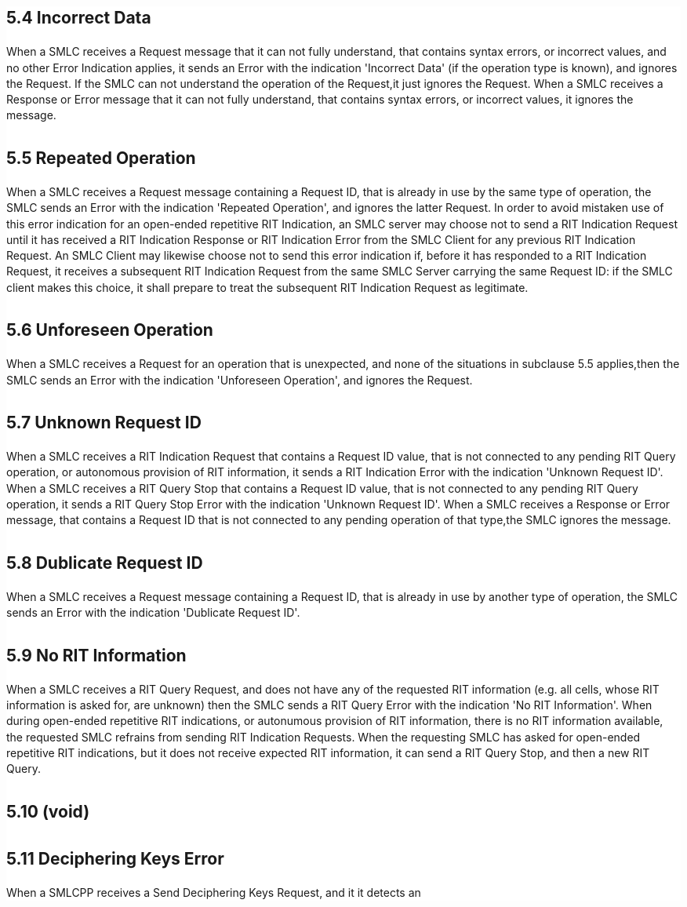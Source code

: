 ## 5.4 Incorrect Data
When a SMLC receives a Request message that it can not fully understand, that
contains syntax errors, or incorrect values, and no other Error Indication
applies, it sends an Error with the indication \'Incorrect Data\' (if the
operation type is known), and ignores the Request. If the SMLC can not
understand the operation of the Request,it just ignores the Request.
When a SMLC receives a Response or Error message that it can not fully
understand, that contains syntax errors, or incorrect values, it ignores the
message.
## 5.5 Repeated Operation
When a SMLC receives a Request message containing a Request ID, that is
already in use by the same type of operation, the SMLC sends an Error with the
indication \'Repeated Operation\', and ignores the latter Request. In order to
avoid mistaken use of this error indication for an open-ended repetitive RIT
Indication, an SMLC server may choose not to send a RIT Indication Request
until it has received a RIT Indication Response or RIT Indication Error from
the SMLC Client for any previous RIT Indication Request. An SMLC Client may
likewise choose not to send this error indication if, before it has responded
to a RIT Indication Request, it receives a subsequent RIT Indication Request
from the same SMLC Server carrying the same Request ID: if the SMLC client
makes this choice, it shall prepare to treat the subsequent RIT Indication
Request as legitimate.
## 5.6 Unforeseen Operation
When a SMLC receives a Request for an operation that is unexpected, and none
of the situations in subclause 5.5 applies,then the SMLC sends an Error with
the indication \'Unforeseen Operation\', and ignores the Request.
## 5.7 Unknown Request ID
When a SMLC receives a RIT Indication Request that contains a Request ID
value, that is not connected to any pending RIT Query operation, or autonomous
provision of RIT information, it sends a RIT Indication Error with the
indication \'Unknown Request ID\'.
When a SMLC receives a RIT Query Stop that contains a Request ID value, that
is not connected to any pending RIT Query operation, it sends a RIT Query Stop
Error with the indication \'Unknown Request ID\'.
When a SMLC receives a Response or Error message, that contains a Request ID
that is not connected to any pending operation of that type,the SMLC ignores
the message.
## 5.8 Dublicate Request ID
When a SMLC receives a Request message containing a Request ID, that is
already in use by another type of operation, the SMLC sends an Error with the
indication \'Dublicate Request ID\'.
## 5.9 No RIT Information
When a SMLC receives a RIT Query Request, and does not have any of the
requested RIT information (e.g. all cells, whose RIT information is asked for,
are unknown) then the SMLC sends a RIT Query Error with the indication \'No
RIT Information\'.
When during open-ended repetitive RIT indications, or autonumous provision of
RIT information, there is no RIT information available, the requested SMLC
refrains from sending RIT Indication Requests.
When the requesting SMLC has asked for open-ended repetitive RIT indications,
but it does not receive expected RIT information, it can send a RIT Query
Stop, and then a new RIT Query.
## 5.10 (void)
## 5.11 Deciphering Keys Error
When a SMLCPP receives a Send Deciphering Keys Request, and it it detects an